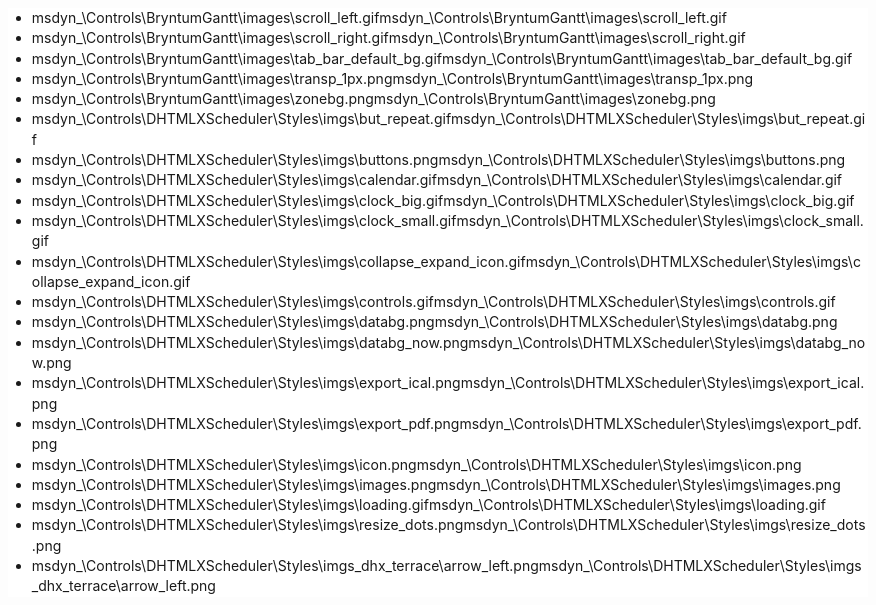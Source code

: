 - <span data-ttu-id="0edb5-260">msdyn\_\\Controls\\BryntumGantt\\images\\scroll\_left.gif</span><span class="sxs-lookup"><span data-stu-id="0edb5-260">msdyn\_\\Controls\\BryntumGantt\\images\\scroll\_left.gif</span></span>
- <span data-ttu-id="0edb5-261">msdyn\_\\Controls\\BryntumGantt\\images\\scroll\_right.gif</span><span class="sxs-lookup"><span data-stu-id="0edb5-261">msdyn\_\\Controls\\BryntumGantt\\images\\scroll\_right.gif</span></span>
- <span data-ttu-id="0edb5-262">msdyn\_\\Controls\\BryntumGantt\\images\\tab\_bar\_default\_bg.gif</span><span class="sxs-lookup"><span data-stu-id="0edb5-262">msdyn\_\\Controls\\BryntumGantt\\images\\tab\_bar\_default\_bg.gif</span></span>
- <span data-ttu-id="0edb5-263">msdyn\_\\Controls\\BryntumGantt\\images\\transp\_1px.png</span><span class="sxs-lookup"><span data-stu-id="0edb5-263">msdyn\_\\Controls\\BryntumGantt\\images\\transp\_1px.png</span></span>
- <span data-ttu-id="0edb5-264">msdyn\_\\Controls\\BryntumGantt\\images\\zonebg.png</span><span class="sxs-lookup"><span data-stu-id="0edb5-264">msdyn\_\\Controls\\BryntumGantt\\images\\zonebg.png</span></span>
- <span data-ttu-id="0edb5-265">msdyn\_\\Controls\\DHTMLXScheduler\\Styles\\imgs\\but\_repeat.gif</span><span class="sxs-lookup"><span data-stu-id="0edb5-265">msdyn\_\\Controls\\DHTMLXScheduler\\Styles\\imgs\\but\_repeat.gif</span></span>
- <span data-ttu-id="0edb5-266">msdyn\_\\Controls\\DHTMLXScheduler\\Styles\\imgs\\buttons.png</span><span class="sxs-lookup"><span data-stu-id="0edb5-266">msdyn\_\\Controls\\DHTMLXScheduler\\Styles\\imgs\\buttons.png</span></span>
- <span data-ttu-id="0edb5-267">msdyn\_\\Controls\\DHTMLXScheduler\\Styles\\imgs\\calendar.gif</span><span class="sxs-lookup"><span data-stu-id="0edb5-267">msdyn\_\\Controls\\DHTMLXScheduler\\Styles\\imgs\\calendar.gif</span></span>
- <span data-ttu-id="0edb5-268">msdyn\_\\Controls\\DHTMLXScheduler\\Styles\\imgs\\clock\_big.gif</span><span class="sxs-lookup"><span data-stu-id="0edb5-268">msdyn\_\\Controls\\DHTMLXScheduler\\Styles\\imgs\\clock\_big.gif</span></span>
- <span data-ttu-id="0edb5-269">msdyn\_\\Controls\\DHTMLXScheduler\\Styles\\imgs\\clock\_small.gif</span><span class="sxs-lookup"><span data-stu-id="0edb5-269">msdyn\_\\Controls\\DHTMLXScheduler\\Styles\\imgs\\clock\_small.gif</span></span>
- <span data-ttu-id="0edb5-270">msdyn\_\\Controls\\DHTMLXScheduler\\Styles\\imgs\\collapse\_expand\_icon.gif</span><span class="sxs-lookup"><span data-stu-id="0edb5-270">msdyn\_\\Controls\\DHTMLXScheduler\\Styles\\imgs\\collapse\_expand\_icon.gif</span></span>
- <span data-ttu-id="0edb5-271">msdyn\_\\Controls\\DHTMLXScheduler\\Styles\\imgs\\controls.gif</span><span class="sxs-lookup"><span data-stu-id="0edb5-271">msdyn\_\\Controls\\DHTMLXScheduler\\Styles\\imgs\\controls.gif</span></span>
- <span data-ttu-id="0edb5-272">msdyn\_\\Controls\\DHTMLXScheduler\\Styles\\imgs\\databg.png</span><span class="sxs-lookup"><span data-stu-id="0edb5-272">msdyn\_\\Controls\\DHTMLXScheduler\\Styles\\imgs\\databg.png</span></span>
- <span data-ttu-id="0edb5-273">msdyn\_\\Controls\\DHTMLXScheduler\\Styles\\imgs\\databg\_now.png</span><span class="sxs-lookup"><span data-stu-id="0edb5-273">msdyn\_\\Controls\\DHTMLXScheduler\\Styles\\imgs\\databg\_now.png</span></span>
- <span data-ttu-id="0edb5-274">msdyn\_\\Controls\\DHTMLXScheduler\\Styles\\imgs\\export\_ical.png</span><span class="sxs-lookup"><span data-stu-id="0edb5-274">msdyn\_\\Controls\\DHTMLXScheduler\\Styles\\imgs\\export\_ical.png</span></span>
- <span data-ttu-id="0edb5-275">msdyn\_\\Controls\\DHTMLXScheduler\\Styles\\imgs\\export\_pdf.png</span><span class="sxs-lookup"><span data-stu-id="0edb5-275">msdyn\_\\Controls\\DHTMLXScheduler\\Styles\\imgs\\export\_pdf.png</span></span>
- <span data-ttu-id="0edb5-276">msdyn\_\\Controls\\DHTMLXScheduler\\Styles\\imgs\\icon.png</span><span class="sxs-lookup"><span data-stu-id="0edb5-276">msdyn\_\\Controls\\DHTMLXScheduler\\Styles\\imgs\\icon.png</span></span>
- <span data-ttu-id="0edb5-277">msdyn\_\\Controls\\DHTMLXScheduler\\Styles\\imgs\\images.png</span><span class="sxs-lookup"><span data-stu-id="0edb5-277">msdyn\_\\Controls\\DHTMLXScheduler\\Styles\\imgs\\images.png</span></span>
- <span data-ttu-id="0edb5-278">msdyn\_\\Controls\\DHTMLXScheduler\\Styles\\imgs\\loading.gif</span><span class="sxs-lookup"><span data-stu-id="0edb5-278">msdyn\_\\Controls\\DHTMLXScheduler\\Styles\\imgs\\loading.gif</span></span>
- <span data-ttu-id="0edb5-279">msdyn\_\\Controls\\DHTMLXScheduler\\Styles\\imgs\\resize\_dots.png</span><span class="sxs-lookup"><span data-stu-id="0edb5-279">msdyn\_\\Controls\\DHTMLXScheduler\\Styles\\imgs\\resize\_dots.png</span></span>
- <span data-ttu-id="0edb5-280">msdyn\_\\Controls\\DHTMLXScheduler\\Styles\\imgs\_dhx\_terrace\\arrow\_left.png</span><span class="sxs-lookup"><span data-stu-id="0edb5-280">msdyn\_\\Controls\\DHTMLXScheduler\\Styles\\imgs\_dhx\_terrace\\arrow\_left.png</span></span>